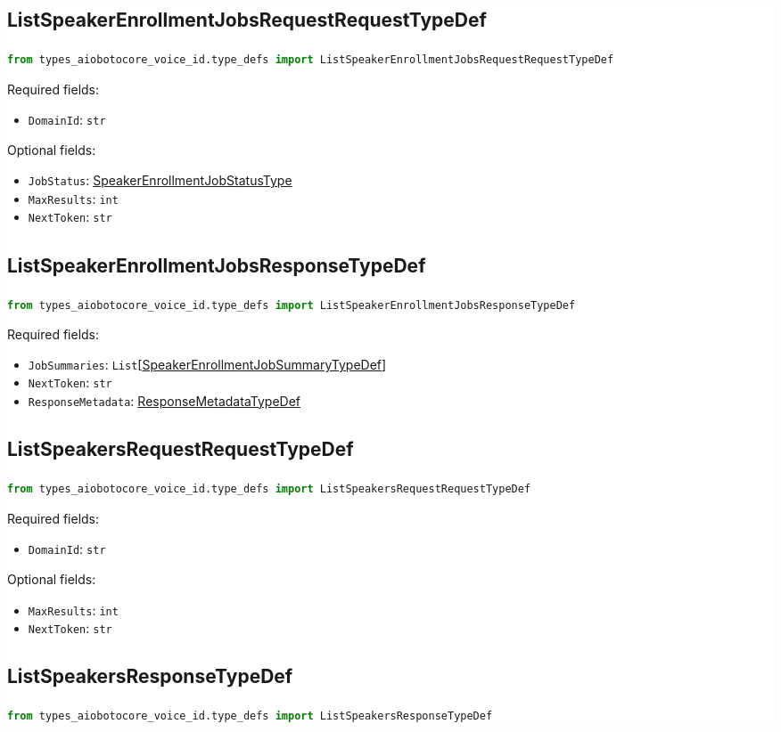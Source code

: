 <a id="listspeakerenrollmentjobsrequestrequesttypedef"></a>

## ListSpeakerEnrollmentJobsRequestRequestTypeDef

```python
from types_aiobotocore_voice_id.type_defs import ListSpeakerEnrollmentJobsRequestRequestTypeDef
```

Required fields:

- `DomainId`: `str`

Optional fields:

- `JobStatus`:
  [SpeakerEnrollmentJobStatusType](./literals.md#speakerenrollmentjobstatustype)
- `MaxResults`: `int`
- `NextToken`: `str`

<a id="listspeakerenrollmentjobsresponsetypedef"></a>

## ListSpeakerEnrollmentJobsResponseTypeDef

```python
from types_aiobotocore_voice_id.type_defs import ListSpeakerEnrollmentJobsResponseTypeDef
```

Required fields:

- `JobSummaries`:
  `List`\[[SpeakerEnrollmentJobSummaryTypeDef](./type_defs.md#speakerenrollmentjobsummarytypedef)\]
- `NextToken`: `str`
- `ResponseMetadata`:
  [ResponseMetadataTypeDef](./type_defs.md#responsemetadatatypedef)

<a id="listspeakersrequestrequesttypedef"></a>

## ListSpeakersRequestRequestTypeDef

```python
from types_aiobotocore_voice_id.type_defs import ListSpeakersRequestRequestTypeDef
```

Required fields:

- `DomainId`: `str`

Optional fields:

- `MaxResults`: `int`
- `NextToken`: `str`

<a id="listspeakersresponsetypedef"></a>

## ListSpeakersResponseTypeDef

```python
from types_aiobotocore_voice_id.type_defs import ListSpeakersResponseTypeDef
```

